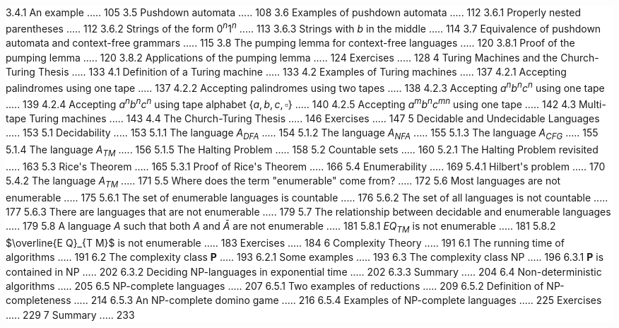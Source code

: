 3.4.1 An example ..... 105
3.5 Pushdown automata ..... 108
3.6 Examples of pushdown automata ..... 112
3.6.1 Properly nested parentheses ..... 112
3.6.2 Strings of the form $0^{n} 1^{n}$ ..... 113
3.6.3 Strings with $b$ in the middle ..... 114
3.7 Equivalence of pushdown automata and context-free grammars ..... 115
3.8 The pumping lemma for context-free languages ..... 120
3.8.1 Proof of the pumping lemma ..... 120
3.8.2 Applications of the pumping lemma ..... 124
Exercises ..... 128
4 Turing Machines and the Church-Turing Thesis ..... 133
4.1 Definition of a Turing machine ..... 133
4.2 Examples of Turing machines ..... 137
4.2.1 Accepting palindromes using one tape ..... 137
4.2.2 Accepting palindromes using two tapes ..... 138
4.2.3 Accepting $a^{n} b^{n} c^{n}$ using one tape ..... 139
4.2.4 Accepting $a^{n} b^{n} c^{n}$ using tape alphabet $\{a, b, c, \square\}$ ..... 140
4.2.5 Accepting $a^{m} b^{n} c^{m n}$ using one tape ..... 142
4.3 Multi-tape Turing machines ..... 143
4.4 The Church-Turing Thesis ..... 146
Exercises ..... 147
5 Decidable and Undecidable Languages ..... 153
5.1 Decidability ..... 153
5.1.1 The language $A_{D F A}$ ..... 154
5.1.2 The language $A_{N F A}$ ..... 155
5.1.3 The language $A_{C F G}$ ..... 155
5.1.4 The language $A_{T M}$ ..... 156
5.1.5 The Halting Problem ..... 158
5.2 Countable sets ..... 160
5.2.1 The Halting Problem revisited ..... 163
5.3 Rice's Theorem ..... 165
5.3.1 Proof of Rice's Theorem ..... 166
5.4 Enumerability ..... 169
5.4.1 Hilbert's problem ..... 170
5.4.2 The language $A_{T M}$ ..... 171
5.5 Where does the term "enumerable" come from? ..... 172
5.6 Most languages are not enumerable ..... 175
5.6.1 The set of enumerable languages is countable ..... 176
5.6.2 The set of all languages is not countable ..... 177
5.6.3 There are languages that are not enumerable ..... 179
5.7 The relationship between decidable and enumerable languages ..... 179
5.8 A language $A$ such that both $A$ and $\bar{A}$ are not enumerable ..... 181
5.8.1 $E Q_{T M}$ is not enumerable ..... 181
5.8.2 $\overline{E Q}_{T M}$ is not enumerable ..... 183
Exercises ..... 184
6 Complexity Theory ..... 191
6.1 The running time of algorithms ..... 191
6.2 The complexity class $\mathbf{P}$ ..... 193
6.2.1 Some examples ..... 193
6.3 The complexity class NP ..... 196
6.3.1 $\mathbf{P}$ is contained in NP ..... 202
6.3.2 Deciding NP-languages in exponential time ..... 202
6.3.3 Summary ..... 204
6.4 Non-deterministic algorithms ..... 205
6.5 NP-complete languages ..... 207
6.5.1 Two examples of reductions ..... 209
6.5.2 Definition of NP-completeness ..... 214
6.5.3 An NP-complete domino game ..... 216
6.5.4 Examples of NP-complete languages ..... 225
Exercises ..... 229
7 Summary ..... 233